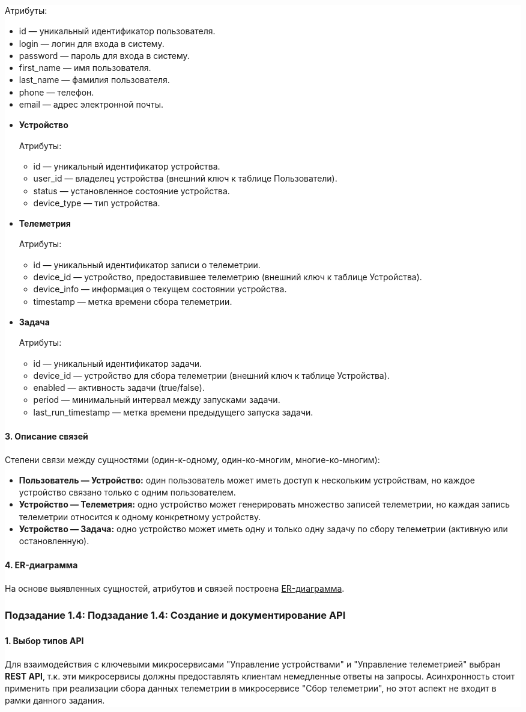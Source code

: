   Атрибуты:
  - id — уникальный идентификатор пользователя.
  - login — логин для входа в систему.
  - password — пароль для входа в систему.
  - first_name — имя пользователя.
  - last_name — фамилия пользователя.
  - phone — телефон.
  - email — адрес электронной почты.

* **Устройство**

   Атрибуты:
  - id — уникальный идентификатор устройства.
  - user_id — владелец устройства (внешний ключ к таблице Пользователи).
  - status — установленное состояние устройства.
  - device_type — тип устройства.

* **Телеметрия**

  Атрибуты:
  - id — уникальный идентификатор записи о телеметрии.
  - device_id — устройство, предоставившее телеметрию (внешний ключ к таблице Устройства).
  - device_info — информация о текущем состоянии устройства.
  - timestamp — метка времени сбора телеметрии.

* **Задача**

  Атрибуты:
  - id — уникальный идентификатор задачи.
  - device_id — устройство для сбора телеметрии (внешний ключ к таблице Устройства).
  - enabled — активность задачи (true/false).
  - period — минимальный интервал между запусками задачи.
  - last_run_timestamp — метка времени предыдущего запуска задачи.

#### 3. Описание связей

Степени связи между сущностями (один-к-одному, один-ко-многим, многие-ко-многим):
* **Пользователь — Устройство:** один пользователь может иметь доступ к нескольким устройствам, но каждое устройство связано только с одним пользователем.
* **Устройство — Телеметрия:** одно устройство может генерировать множество записей телеметрии, но каждая запись телеметрии относится к одному конкретному устройству.
* **Устройство — Задача:** одно устройство может иметь одну и только одну задачу по сбору телеметрии (активную или остановленную).

#### 4. ER-диаграмма

На основе выявленных сущностей, атрибутов и связей построена [ER-диаграмма](docs/diagrams/ER/SmartHome-ER.puml).

### Подзадание 1.4: Подзадание 1.4: Создание и документирование API

#### 1. Выбор типов API
Для взаимодействия с ключевыми микросервисами "Управление устройствами" и "Управление телеметрией" выбран **REST API**, т.к. эти микросервисы должны предоставлять клиентам немедленные ответы на запросы.
Асинхронность стоит применить при реализации сбора данных телеметрии в микросервисе "Сбор телеметрии", но этот аспект не входит в рамки данного задания.
